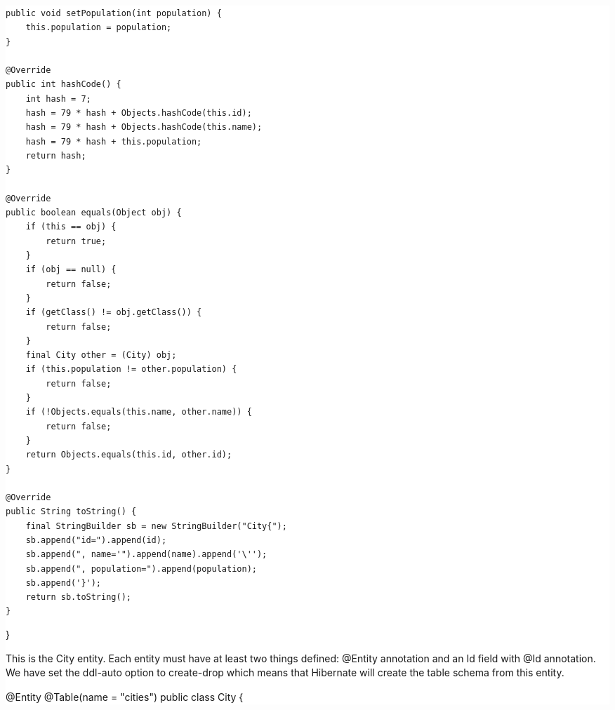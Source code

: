     public void setPopulation(int population) {
        this.population = population;
    }

    @Override
    public int hashCode() {
        int hash = 7;
        hash = 79 * hash + Objects.hashCode(this.id);
        hash = 79 * hash + Objects.hashCode(this.name);
        hash = 79 * hash + this.population;
        return hash;
    }

    @Override
    public boolean equals(Object obj) {
        if (this == obj) {
            return true;
        }
        if (obj == null) {
            return false;
        }
        if (getClass() != obj.getClass()) {
            return false;
        }
        final City other = (City) obj;
        if (this.population != other.population) {
            return false;
        }
        if (!Objects.equals(this.name, other.name)) {
            return false;
        }
        return Objects.equals(this.id, other.id);
    }

    @Override
    public String toString() {
        final StringBuilder sb = new StringBuilder("City{");
        sb.append("id=").append(id);
        sb.append(", name='").append(name).append('\'');
        sb.append(", population=").append(population);
        sb.append('}');
        return sb.toString();
    }
}

This is the City entity. Each entity must have at least two
things defined: @Entity annotation and an Id field with
@Id annotation. We have set the ddl-auto option
to create-drop which means that Hibernate will create the
table schema from this entity.

@Entity
@Table(name = "cities")
public class City {
